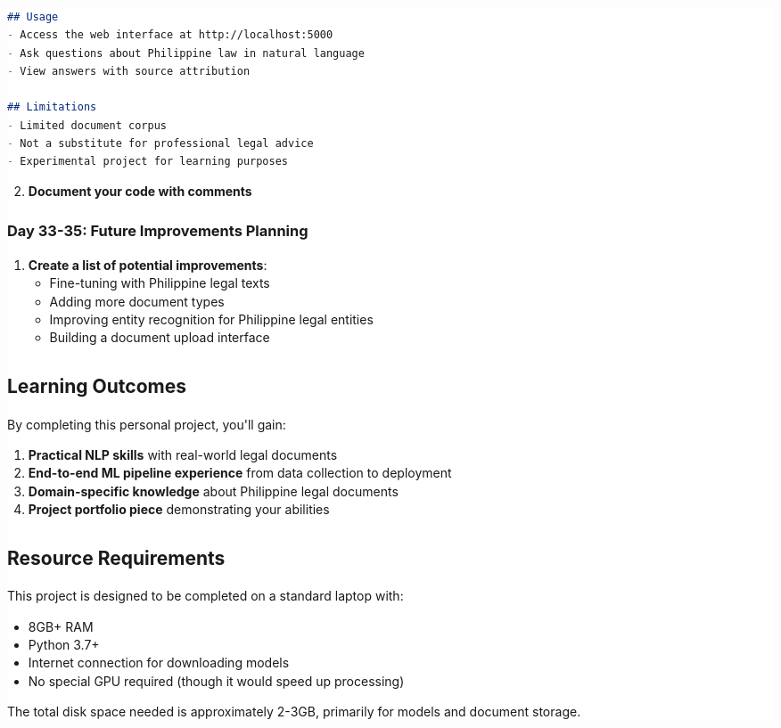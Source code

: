    ```markdown
   ## Usage
   - Access the web interface at http://localhost:5000
   - Ask questions about Philippine law in natural language
   - View answers with source attribution

   ## Limitations
   - Limited document corpus
   - Not a substitute for professional legal advice
   - Experimental project for learning purposes
   ```

2. **Document your code with comments**

### Day 33-35: Future Improvements Planning
1. **Create a list of potential improvements**:
   - Fine-tuning with Philippine legal texts
   - Adding more document types
   - Improving entity recognition for Philippine legal entities
   - Building a document upload interface

## Learning Outcomes

By completing this personal project, you'll gain:

1. **Practical NLP skills** with real-world legal documents
2. **End-to-end ML pipeline experience** from data collection to deployment
3. **Domain-specific knowledge** about Philippine legal documents
4. **Project portfolio piece** demonstrating your abilities

## Resource Requirements

This project is designed to be completed on a standard laptop with:
- 8GB+ RAM
- Python 3.7+
- Internet connection for downloading models
- No special GPU required (though it would speed up processing)

The total disk space needed is approximately 2-3GB, primarily for models and document storage.

